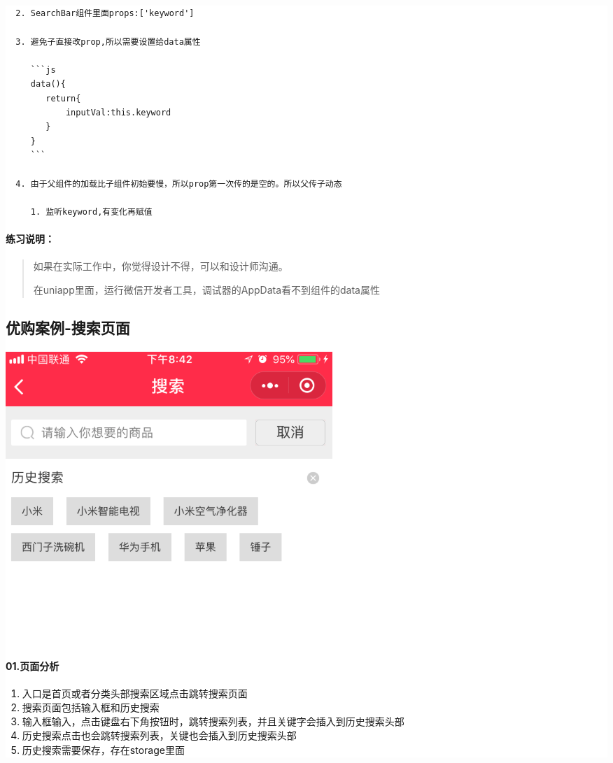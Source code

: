       2. SearchBar组件里面props:['keyword']

      3. 避免子直接改prop,所以需要设置给data属性

         ```js
         data(){
         	return{
         		inputVal:this.keyword
         	}
         }
         ```

      4. 由于父组件的加载比子组件初始要慢，所以prop第一次传的是空的。所以父传子动态
         
         1. 监听keyword,有变化再赋值

#### 练习说明：

> 如果在实际工作中，你觉得设计不得，可以和设计师沟通。
>
> 在uniapp里面，运行微信开发者工具，调试器的AppData看不到组件的data属性



## 优购案例-搜索页面

![image-20200306220039906](assets/image-20200306220039906.png)

#### 01.页面分析

1. 入口是首页或者分类头部搜索区域点击跳转搜索页面
2. 搜索页面包括输入框和历史搜索
3. 输入框输入，点击键盘右下角按钮时，跳转搜索列表，并且关键字会插入到历史搜索头部
4. 历史搜索点击也会跳转搜索列表，关键也会插入到历史搜索头部
5. 历史搜索需要保存，存在storage里面
